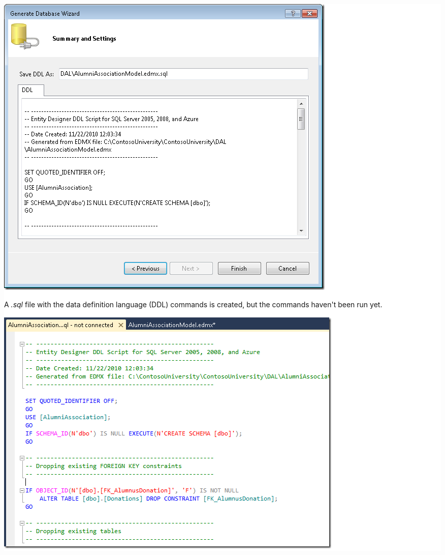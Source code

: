 [![Image18](what-s-new-in-the-entity-framework-4/_static/image30.png)](what-s-new-in-the-entity-framework-4/_static/image29.png)

A *.sql* file with the data definition language (DDL) commands is created, but the commands haven't been run yet.

[![Image20](what-s-new-in-the-entity-framework-4/_static/image32.png)](what-s-new-in-the-entity-framework-4/_static/image31.png)
